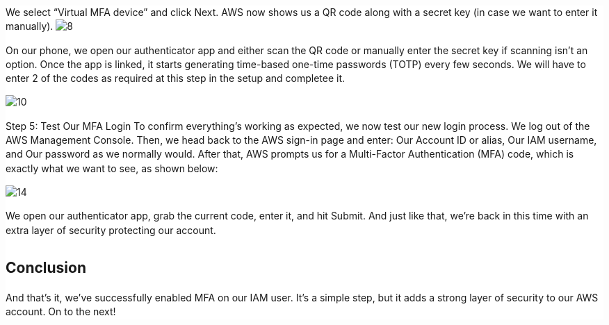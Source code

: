 We select “Virtual MFA device” and click Next. AWS now shows us a QR code along with a secret key (in case we want to enter it manually).
<img width="1366" height="588" alt="8" src="https://github.com/user-attachments/assets/bb5b3e82-1558-4e8b-92d1-727355cb9177" />

On our phone, we open our authenticator app and either scan the QR code or manually enter the secret key if scanning isn’t an option. 
Once the app is linked, it starts generating time-based one-time passwords (TOTP) every few seconds. We will have to enter 2 of the codes as required at this step in the setup and completee it. 

<img width="1366" height="580" alt="10" src="https://github.com/user-attachments/assets/1d166cd0-cdb3-444f-81ab-4de16556a783" />

Step 5: Test Our MFA Login
To confirm everything’s working as expected, we now test our new login process. We log out of the AWS Management Console. 
Then, we head back to the AWS sign-in page and enter: Our Account ID or alias, Our IAM username, and Our password as we normally would. After that, AWS prompts us for a Multi-Factor Authentication (MFA) code, which is exactly what we want to see, as shown below:

<img width="1366" height="657" alt="14" src="https://github.com/user-attachments/assets/4528f49b-ff19-4613-9fb7-526b7222a2dc" />

We open our authenticator app, grab the current code, enter it, and hit Submit. And just like that, we’re back in this time with an extra layer of security protecting our account.

## Conclusion
And that’s it, we’ve successfully enabled MFA on our IAM user. It’s a simple step, but it adds a strong layer of security to our AWS account.
On to the next!

   


